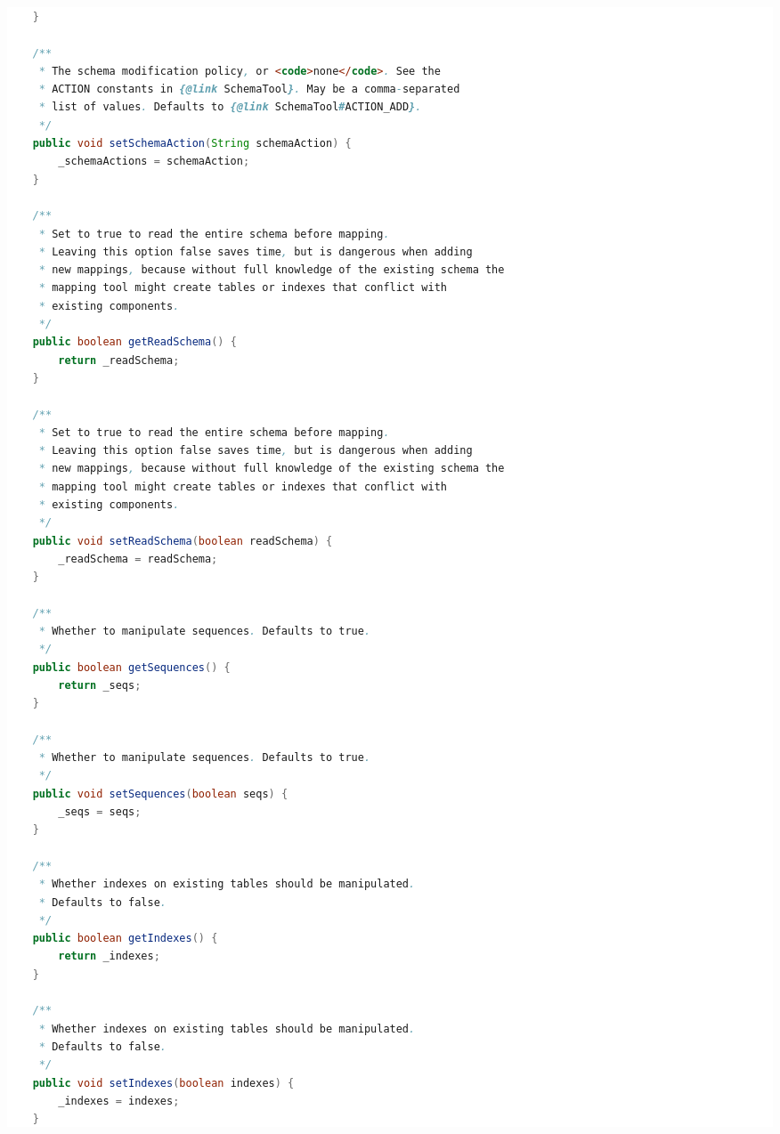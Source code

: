 ```java
    }

    /**
     * The schema modification policy, or <code>none</code>. See the
     * ACTION constants in {@link SchemaTool}. May be a comma-separated
     * list of values. Defaults to {@link SchemaTool#ACTION_ADD}.
     */
    public void setSchemaAction(String schemaAction) {
        _schemaActions = schemaAction;
    }

    /**
     * Set to true to read the entire schema before mapping.
     * Leaving this option false saves time, but is dangerous when adding
     * new mappings, because without full knowledge of the existing schema the
     * mapping tool might create tables or indexes that conflict with
     * existing components.
     */
    public boolean getReadSchema() {
        return _readSchema;
    }

    /**
     * Set to true to read the entire schema before mapping.
     * Leaving this option false saves time, but is dangerous when adding
     * new mappings, because without full knowledge of the existing schema the
     * mapping tool might create tables or indexes that conflict with
     * existing components.
     */
    public void setReadSchema(boolean readSchema) {
        _readSchema = readSchema;
    }

    /**
     * Whether to manipulate sequences. Defaults to true.
     */
    public boolean getSequences() {
        return _seqs;
    }

    /**
     * Whether to manipulate sequences. Defaults to true.
     */
    public void setSequences(boolean seqs) {
        _seqs = seqs;
    }

    /**
     * Whether indexes on existing tables should be manipulated.
     * Defaults to false.
     */
    public boolean getIndexes() {
        return _indexes;
    }

    /**
     * Whether indexes on existing tables should be manipulated.
     * Defaults to false.
     */
    public void setIndexes(boolean indexes) {
        _indexes = indexes;
    }

```